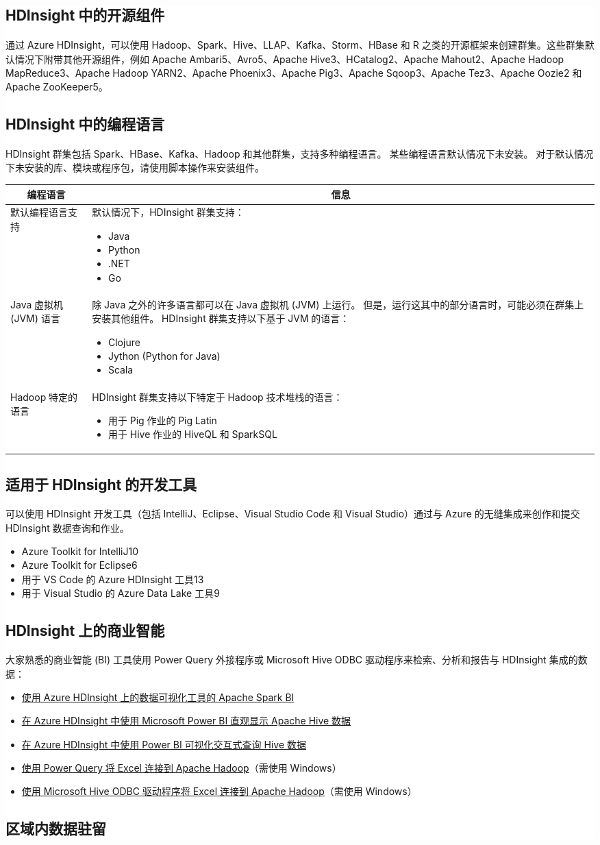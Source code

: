 ## <a name="open-source-components-in-hdinsight"></a>HDInsight 中的开源组件

通过 Azure HDInsight，可以使用 Hadoop、Spark、Hive、LLAP、Kafka、Storm、HBase 和 R 之类的开源框架来创建群集。这些群集默认情况下附带其他开源组件，例如 Apache Ambari5、Avro5、Apache Hive3、HCatalog2、Apache Mahout2、Apache Hadoop MapReduce3、Apache Hadoop YARN2、Apache Phoenix3、Apache Pig3、Apache Sqoop3、Apache Tez3、Apache Oozie2 和 Apache ZooKeeper5。  

## <a name="programming-languages-in-hdinsight"></a>HDInsight 中的编程语言

HDInsight 群集包括 Spark、HBase、Kafka、Hadoop 和其他群集，支持多种编程语言。 某些编程语言默认情况下未安装。 对于默认情况下未安装的库、模块或程序包，请使用脚本操作来安装组件。

|编程语言  |信息  |
|---------|---------|
|默认编程语言支持     | 默认情况下，HDInsight 群集支持：<ul><li>Java</li><li>Python</li><li>.NET</li><li>Go</li></ul>  |
|Java 虚拟机 (JVM) 语言     | 除 Java 之外的许多语言都可以在 Java 虚拟机 (JVM) 上运行。 但是，运行这其中的部分语言时，可能必须在群集上安装其他组件。 HDInsight 群集支持以下基于 JVM 的语言： <ul><li>Clojure</li><li>Jython (Python for Java)</li><li>Scala</li></ul>     |
|Hadoop 特定的语言     | HDInsight 群集支持以下特定于 Hadoop 技术堆栈的语言： <ul><li>用于 Pig 作业的 Pig Latin</li><li>用于 Hive 作业的 HiveQL 和 SparkSQL</li></ul>        |

## <a name="development-tools-for-hdinsight"></a>适用于 HDInsight 的开发工具

可以使用 HDInsight 开发工具（包括 IntelliJ、Eclipse、Visual Studio Code 和 Visual Studio）通过与 Azure 的无缝集成来创作和提交 HDInsight 数据查询和作业。

* Azure Toolkit for IntelliJ10
* Azure Toolkit for Eclipse6
* 用于 VS Code 的 Azure HDInsight 工具13
* 用于 Visual Studio 的 Azure Data Lake 工具9

## <a name="business-intelligence-on-hdinsight"></a>HDInsight 上的商业智能

大家熟悉的商业智能 (BI) 工具使用 Power Query 外接程序或 Microsoft Hive ODBC 驱动程序来检索、分析和报告与 HDInsight 集成的数据：

* [使用 Azure HDInsight 上的数据可视化工具的 Apache Spark BI](./spark/apache-spark-use-bi-tools.md)

* [在 Azure HDInsight 中使用 Microsoft Power BI 直观显示 Apache Hive 数据](./hadoop/apache-hadoop-connect-hive-power-bi.md)

* [在 Azure HDInsight 中使用 Power BI 可视化交互式查询 Hive 数据](./interactive-query/apache-hadoop-connect-hive-power-bi-directquery.md)

* [使用 Power Query 将 Excel 连接到 Apache Hadoop](./hadoop/apache-hadoop-connect-excel-power-query.md)（需使用 Windows）

* [使用 Microsoft Hive ODBC 驱动程序将 Excel 连接到 Apache Hadoop](./hadoop/apache-hadoop-connect-excel-hive-odbc-driver.md)（需使用 Windows）


## <a name="in-region-data-residency"></a>区域内数据驻留 
